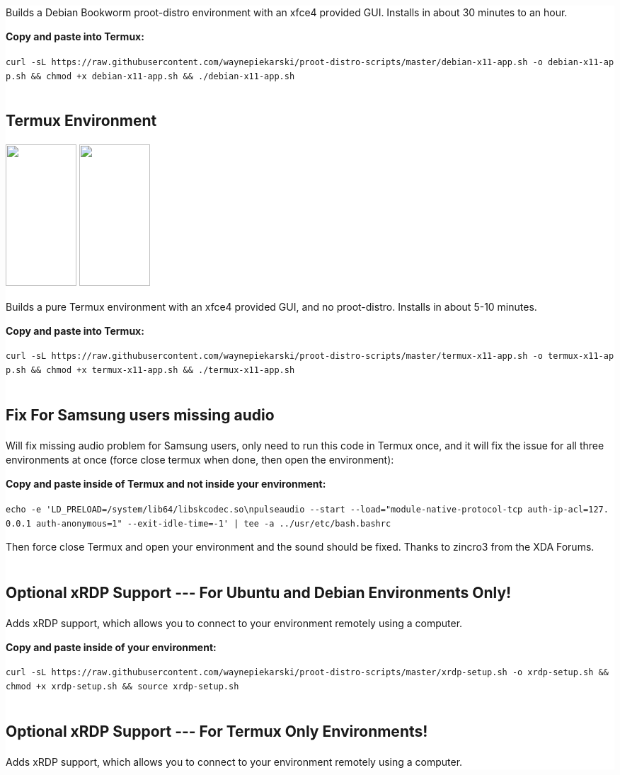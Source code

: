 Builds a Debian Bookworm proot-distro environment with an xfce4 provided GUI. Installs in about 30 minutes to an hour.

**Copy and paste into Termux:**
```
curl -sL https://raw.githubusercontent.com/waynepiekarski/proot-distro-scripts/master/debian-x11-app.sh -o debian-x11-app.sh && chmod +x debian-x11-app.sh && ./debian-x11-app.sh
```

#
## Termux Environment 

<img src="https://github.com/waynepiekarski/proot-distro-scripts/blob/master/Pictures/termux.png?raw=true" width="100" height="200"> <img src="https://github.com/waynepiekarski/proot-distro-scripts/blob/master/Pictures/termux2.png?raw=true" width="100" height="200">

Builds a pure Termux environment with an xfce4 provided GUI, and no proot-distro. Installs in about 5-10 minutes.

**Copy and paste into Termux:**
```
curl -sL https://raw.githubusercontent.com/waynepiekarski/proot-distro-scripts/master/termux-x11-app.sh -o termux-x11-app.sh && chmod +x termux-x11-app.sh && ./termux-x11-app.sh
```

#
## Fix For Samsung users missing audio

Will fix missing audio problem for Samsung users, only need to run this code in Termux once, and it will fix the issue for all three environments at once (force close termux when done, then open the environment):

**Copy and paste inside of Termux and not inside your environment:**
```
echo -e 'LD_PRELOAD=/system/lib64/libskcodec.so\npulseaudio --start --load="module-native-protocol-tcp auth-ip-acl=127.0.0.1 auth-anonymous=1" --exit-idle-time=-1' | tee -a ../usr/etc/bash.bashrc
```
Then force close Termux and open your environment and the sound should be fixed. Thanks to zincro3 from the XDA Forums.

#
## Optional xRDP Support --- For Ubuntu and Debian Environments Only!

Adds xRDP support, which allows you to connect to your environment remotely using a computer. 

**Copy and paste inside of your environment:**
```
curl -sL https://raw.githubusercontent.com/waynepiekarski/proot-distro-scripts/master/xrdp-setup.sh -o xrdp-setup.sh && chmod +x xrdp-setup.sh && source xrdp-setup.sh
```

#
## Optional xRDP Support --- For Termux Only Environments!

Adds xRDP support, which allows you to connect to your environment remotely using a computer. 
